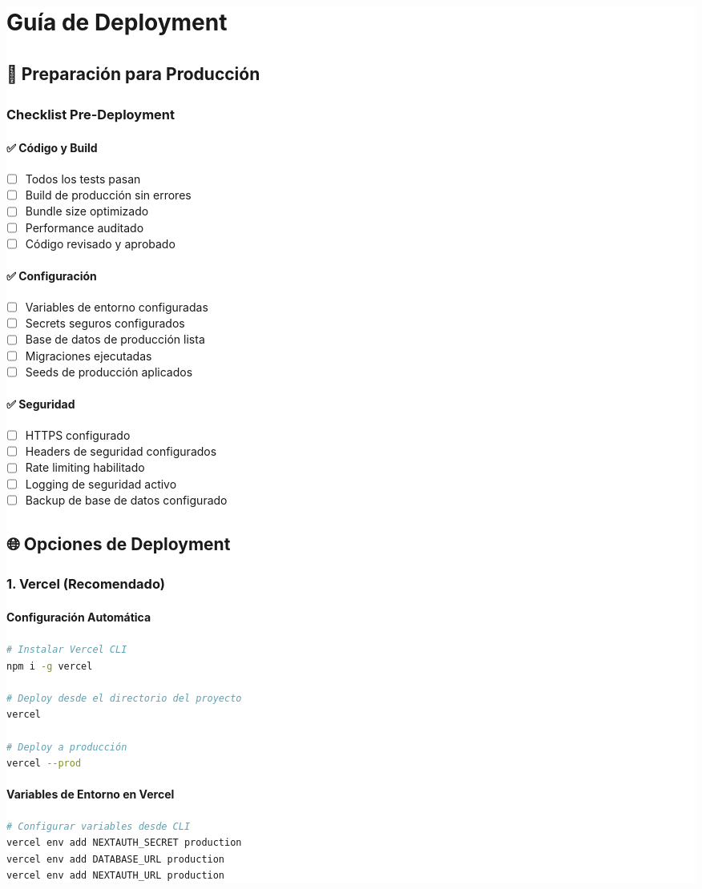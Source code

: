 # Guía de Deployment

## 🚀 Preparación para Producción

### Checklist Pre-Deployment

#### ✅ Código y Build
- [ ] Todos los tests pasan
- [ ] Build de producción sin errores
- [ ] Bundle size optimizado
- [ ] Performance auditado
- [ ] Código revisado y aprobado

#### ✅ Configuración
- [ ] Variables de entorno configuradas
- [ ] Secrets seguros configurados
- [ ] Base de datos de producción lista
- [ ] Migraciones ejecutadas
- [ ] Seeds de producción aplicados

#### ✅ Seguridad
- [ ] HTTPS configurado
- [ ] Headers de seguridad configurados
- [ ] Rate limiting habilitado
- [ ] Logging de seguridad activo
- [ ] Backup de base de datos configurado

## 🌐 Opciones de Deployment

### 1. Vercel (Recomendado)

#### Configuración Automática
```bash
# Instalar Vercel CLI
npm i -g vercel

# Deploy desde el directorio del proyecto
vercel

# Deploy a producción
vercel --prod
```

#### Variables de Entorno en Vercel
```bash
# Configurar variables desde CLI
vercel env add NEXTAUTH_SECRET production
vercel env add DATABASE_URL production
vercel env add NEXTAUTH_URL production
```
